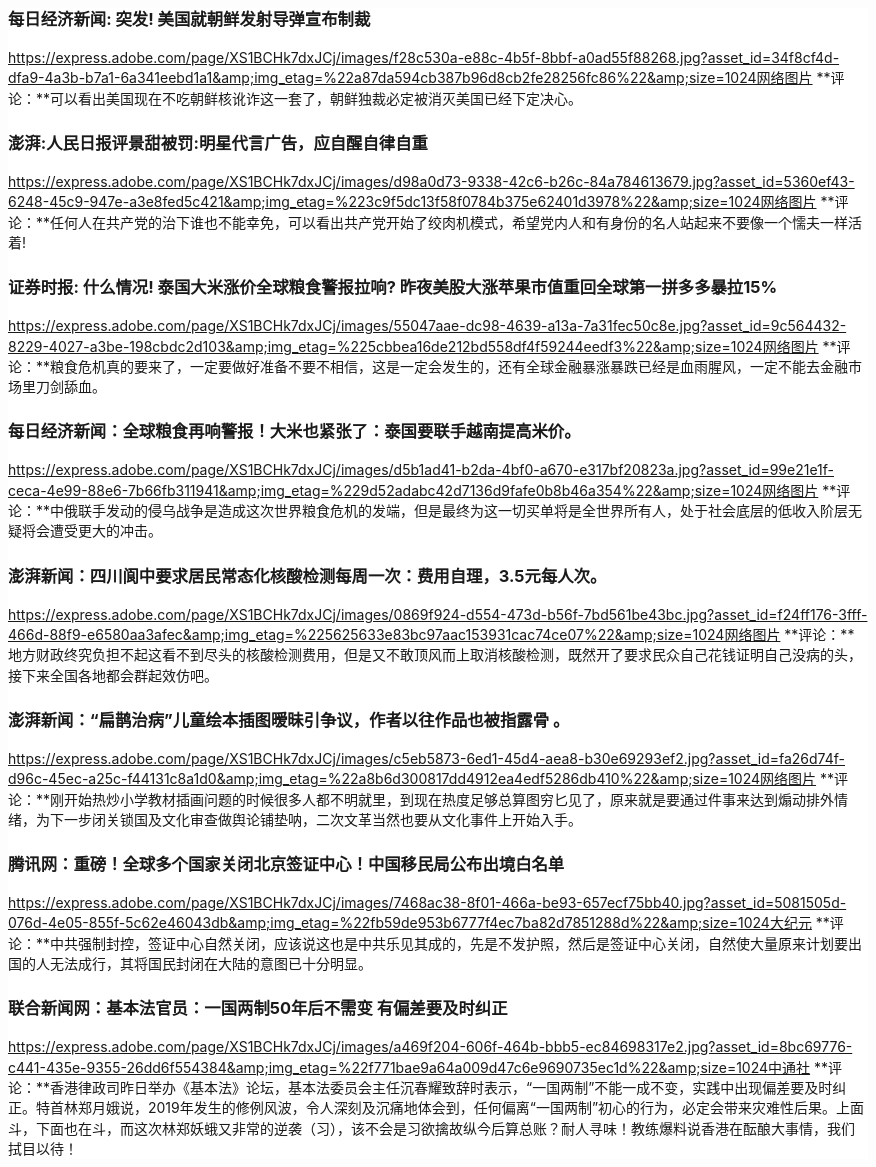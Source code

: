### 每日经济新闻: 突发! 美国就朝鲜发射导弹宣布制裁
 https://express.adobe.com/page/XS1BCHk7dxJCj/images/f28c530a-e88c-4b5f-8bbf-a0ad55f88268.jpg?asset_id=34f8cf4d-dfa9-4a3b-b7a1-6a341eebd1a1&amp;img_etag=%22a87da594cb387b96d8cb2fe28256fc86%22&amp;size=1024网络图片 
**评论：**可以看出美国现在不吃朝鲜核讹诈这一套了，朝鲜独裁必定被消灭美国已经下定决心。
 
### 澎湃:人民日报评景甜被罚:明星代言广告，应自醒自律自重
 https://express.adobe.com/page/XS1BCHk7dxJCj/images/d98a0d73-9338-42c6-b26c-84a784613679.jpg?asset_id=5360ef43-6248-45c9-947e-a3e8fed5c421&amp;img_etag=%223c9f5dc13f58f0784b375e62401d3978%22&amp;size=1024网络图片 
**评论：**任何人在共产党的治下谁也不能幸免，可以看出共产党开始了绞肉机模式，希望党内人和有身份的名人站起来不要像一个懦夫一样活着!
 
### 证券时报: 什么情况! 泰国大米涨价全球粮食警报拉响? 昨夜美股大涨苹果市值重回全球第一拼多多暴拉15%
 https://express.adobe.com/page/XS1BCHk7dxJCj/images/55047aae-dc98-4639-a13a-7a31fec50c8e.jpg?asset_id=9c564432-8229-4027-a3be-198cbdc2d103&amp;img_etag=%225cbbea16de212bd558df4f59244eedf3%22&amp;size=1024网络图片 
**评论：**粮食危机真的要来了，一定要做好准备不要不相信，这是一定会发生的，还有全球金融暴涨暴跌已经是血雨腥风，一定不能去金融市场里刀剑舔血。
 
### 每日经济新闻：全球粮食再响警报！大米也紧张了：泰国要联手越南提高米价。
 https://express.adobe.com/page/XS1BCHk7dxJCj/images/d5b1ad41-b2da-4bf0-a670-e317bf20823a.jpg?asset_id=99e21e1f-ceca-4e99-88e6-7b66fb311941&amp;img_etag=%229d52adabc42d7136d9fafe0b8b46a354%22&amp;size=1024网络图片 
**评论：**中俄联手发动的侵乌战争是造成这次世界粮食危机的发端，但是最终为这一切买单将是全世界所有人，处于社会底层的低收入阶层无疑将会遭受更大的冲击。
 
### 澎湃新闻：四川阆中要求居民常态化核酸检测每周一次：费用自理，3.5元每人次。
 https://express.adobe.com/page/XS1BCHk7dxJCj/images/0869f924-d554-473d-b56f-7bd561be43bc.jpg?asset_id=f24ff176-3fff-466d-88f9-e6580aa3afec&amp;img_etag=%225625633e83bc97aac153931cac74ce07%22&amp;size=1024网络图片 
**评论：**地方财政终究负担不起这看不到尽头的核酸检测费用，但是又不敢顶风而上取消核酸检测，既然开了要求民众自己花钱证明自己没病的头，接下来全国各地都会群起效仿吧。
 
### 澎湃新闻：“扁鹊治病”儿童绘本插图暧昧引争议，作者以往作品也被指露骨 。
 https://express.adobe.com/page/XS1BCHk7dxJCj/images/c5eb5873-6ed1-45d4-aea8-b30e69293ef2.jpg?asset_id=fa26d74f-d96c-45ec-a25c-f44131c8a1d0&amp;img_etag=%22a8b6d300817dd4912ea4edf5286db410%22&amp;size=1024网络图片 
**评论：**刚开始热炒小学教材插画问题的时候很多人都不明就里，到现在热度足够总算图穷匕见了，原来就是要通过件事来达到煽动排外情绪，为下一步闭关锁国及文化审查做舆论铺垫呐，二次文革当然也要从文化事件上开始入手。
 
### 腾讯网：重磅！全球多个国家关闭北京签证中心！中国移民局公布出境白名单
 https://express.adobe.com/page/XS1BCHk7dxJCj/images/7468ac38-8f01-466a-be93-657ecf75bb40.jpg?asset_id=5081505d-076d-4e05-855f-5c62e46043db&amp;img_etag=%22fb59de953b6777f4ec7ba82d7851288d%22&amp;size=1024大纪元 
**评论：**中共强制封控，签证中心自然关闭，应该说这也是中共乐见其成的，先是不发护照，然后是签证中心关闭，自然使大量原来计划要出国的人无法成行，其将国民封闭在大陆的意图已十分明显。
 
### 联合新闻网：基本法官员：一国两制50年后不需变 有偏差要及时纠正
 https://express.adobe.com/page/XS1BCHk7dxJCj/images/a469f204-606f-464b-bbb5-ec84698317e2.jpg?asset_id=8bc69776-c441-435e-9355-26dd6f554384&amp;img_etag=%22f771bae9a64a009d47c6e9690735ec1d%22&amp;size=1024中通社 
**评论：**香港律政司昨日举办《基本法》论坛，基本法委员会主任沉春耀致辞时表示，“一国两制”不能一成不变，实践中出现偏差要及时纠正。特首林郑月娥说，2019年发生的修例风波，令人深刻及沉痛地体会到，任何偏离“一国两制”初心的行为，必定会带来灾难性后果。上面斗，下面也在斗，而这次林郑妖蛾又非常的逆袭（习），该不会是习欲擒故纵今后算总账？耐人寻味！教练爆料说香港在酝酿大事情，我们拭目以待！
 